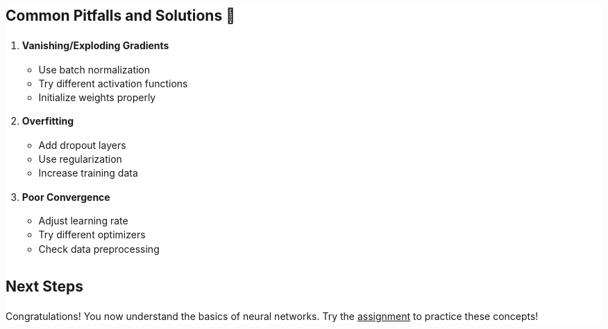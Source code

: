 ## Common Pitfalls and Solutions 🚧

1. **Vanishing/Exploding Gradients**
   - Use batch normalization
   - Try different activation functions
   - Initialize weights properly

2. **Overfitting**
   - Add dropout layers
   - Use regularization
   - Increase training data

3. **Poor Convergence**
   - Adjust learning rate
   - Try different optimizers
   - Check data preprocessing

## Next Steps

Congratulations! You now understand the basics of neural networks. Try the [assignment](./assignment.md) to practice these concepts!
